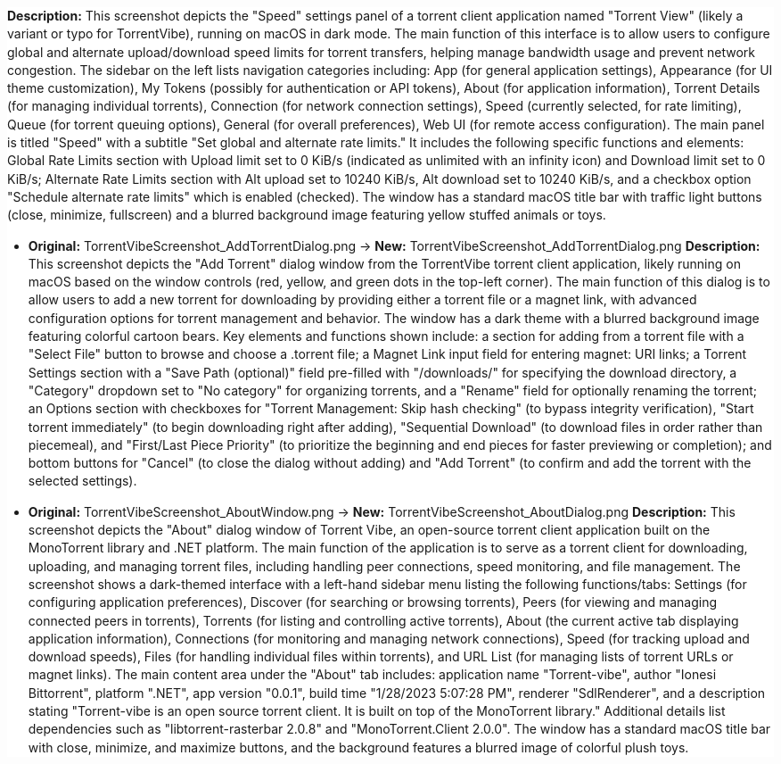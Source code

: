   **Description:** This screenshot depicts the "Speed" settings panel of a torrent client application named "Torrent View" (likely a variant or typo for TorrentVibe), running on macOS in dark mode. The main function of this interface is to allow users to configure global and alternate upload/download speed limits for torrent transfers, helping manage bandwidth usage and prevent network congestion. The sidebar on the left lists navigation categories including: App (for general application settings), Appearance (for UI theme customization), My Tokens (possibly for authentication or API tokens), About (for application information), Torrent Details (for managing individual torrents), Connection (for network connection settings), Speed (currently selected, for rate limiting), Queue (for torrent queuing options), General (for overall preferences), Web UI (for remote access configuration). The main panel is titled "Speed" with a subtitle "Set global and alternate rate limits." It includes the following specific functions and elements: Global Rate Limits section with Upload limit set to 0 KiB/s (indicated as unlimited with an infinity icon) and Download limit set to 0 KiB/s; Alternate Rate Limits section with Alt upload set to 10240 KiB/s, Alt download set to 10240 KiB/s, and a checkbox option "Schedule alternate rate limits" which is enabled (checked). The window has a standard macOS title bar with traffic light buttons (close, minimize, fullscreen) and a blurred background image featuring yellow stuffed animals or toys.

- **Original:** TorrentVibeScreenshot_AddTorrentDialog.png -> **New:** TorrentVibeScreenshot_AddTorrentDialog.png
  **Description:** This screenshot depicts the "Add Torrent" dialog window from the TorrentVibe torrent client application, likely running on macOS based on the window controls (red, yellow, and green dots in the top-left corner). The main function of this dialog is to allow users to add a new torrent for downloading by providing either a torrent file or a magnet link, with advanced configuration options for torrent management and behavior. The window has a dark theme with a blurred background image featuring colorful cartoon bears. Key elements and functions shown include: a section for adding from a torrent file with a "Select File" button to browse and choose a .torrent file; a Magnet Link input field for entering magnet: URI links; a Torrent Settings section with a "Save Path (optional)" field pre-filled with "/downloads/" for specifying the download directory, a "Category" dropdown set to "No category" for organizing torrents, and a "Rename" field for optionally renaming the torrent; an Options section with checkboxes for "Torrent Management: Skip hash checking" (to bypass integrity verification), "Start torrent immediately" (to begin downloading right after adding), "Sequential Download" (to download files in order rather than piecemeal), and "First/Last Piece Priority" (to prioritize the beginning and end pieces for faster previewing or completion); and bottom buttons for "Cancel" (to close the dialog without adding) and "Add Torrent" (to confirm and add the torrent with the selected settings).

- **Original:** TorrentVibeScreenshot_AboutWindow.png -> **New:** TorrentVibeScreenshot_AboutDialog.png
  **Description:** This screenshot depicts the "About" dialog window of Torrent Vibe, an open-source torrent client application built on the MonoTorrent library and .NET platform. The main function of the application is to serve as a torrent client for downloading, uploading, and managing torrent files, including handling peer connections, speed monitoring, and file management. The screenshot shows a dark-themed interface with a left-hand sidebar menu listing the following functions/tabs: Settings (for configuring application preferences), Discover (for searching or browsing torrents), Peers (for viewing and managing connected peers in torrents), Torrents (for listing and controlling active torrents), About (the current active tab displaying application information), Connections (for monitoring and managing network connections), Speed (for tracking upload and download speeds), Files (for handling individual files within torrents), and URL List (for managing lists of torrent URLs or magnet links). The main content area under the "About" tab includes: application name "Torrent-vibe", author "Ionesi Bittorrent", platform ".NET", app version "0.0.1", build time "1/28/2023 5:07:28 PM", renderer "SdlRenderer", and a description stating "Torrent-vibe is an open source torrent client. It is built on top of the MonoTorrent library." Additional details list dependencies such as "libtorrent-rasterbar 2.0.8" and "MonoTorrent.Client 2.0.0". The window has a standard macOS title bar with close, minimize, and maximize buttons, and the background features a blurred image of colorful plush toys.
